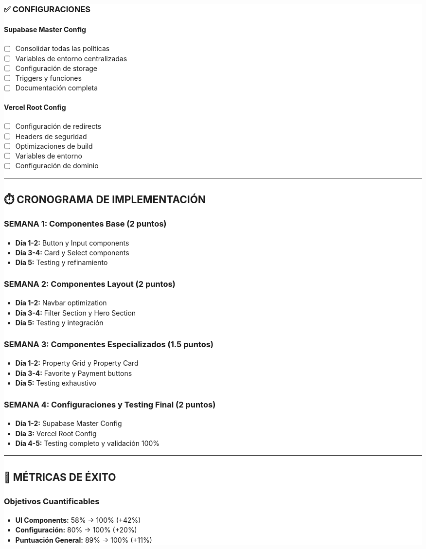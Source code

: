### ✅ CONFIGURACIONES

#### Supabase Master Config
- [ ] Consolidar todas las políticas
- [ ] Variables de entorno centralizadas
- [ ] Configuración de storage
- [ ] Triggers y funciones
- [ ] Documentación completa

#### Vercel Root Config
- [ ] Configuración de redirects
- [ ] Headers de seguridad
- [ ] Optimizaciones de build
- [ ] Variables de entorno
- [ ] Configuración de dominio

---

## ⏱️ CRONOGRAMA DE IMPLEMENTACIÓN

### SEMANA 1: Componentes Base (2 puntos)
- **Día 1-2:** Button y Input components
- **Día 3-4:** Card y Select components
- **Día 5:** Testing y refinamiento

### SEMANA 2: Componentes Layout (2 puntos)
- **Día 1-2:** Navbar optimization
- **Día 3-4:** Filter Section y Hero Section
- **Día 5:** Testing y integración

### SEMANA 3: Componentes Especializados (1.5 puntos)
- **Día 1-2:** Property Grid y Property Card
- **Día 3-4:** Favorite y Payment buttons
- **Día 5:** Testing exhaustivo

### SEMANA 4: Configuraciones y Testing Final (2 puntos)
- **Día 1-2:** Supabase Master Config
- **Día 3:** Vercel Root Config
- **Día 4-5:** Testing completo y validación 100%

---

## 🎯 MÉTRICAS DE ÉXITO

### Objetivos Cuantificables
- **UI Components:** 58% → 100% (+42%)
- **Configuración:** 80% → 100% (+20%)
- **Puntuación General:** 89% → 100% (+11%)
